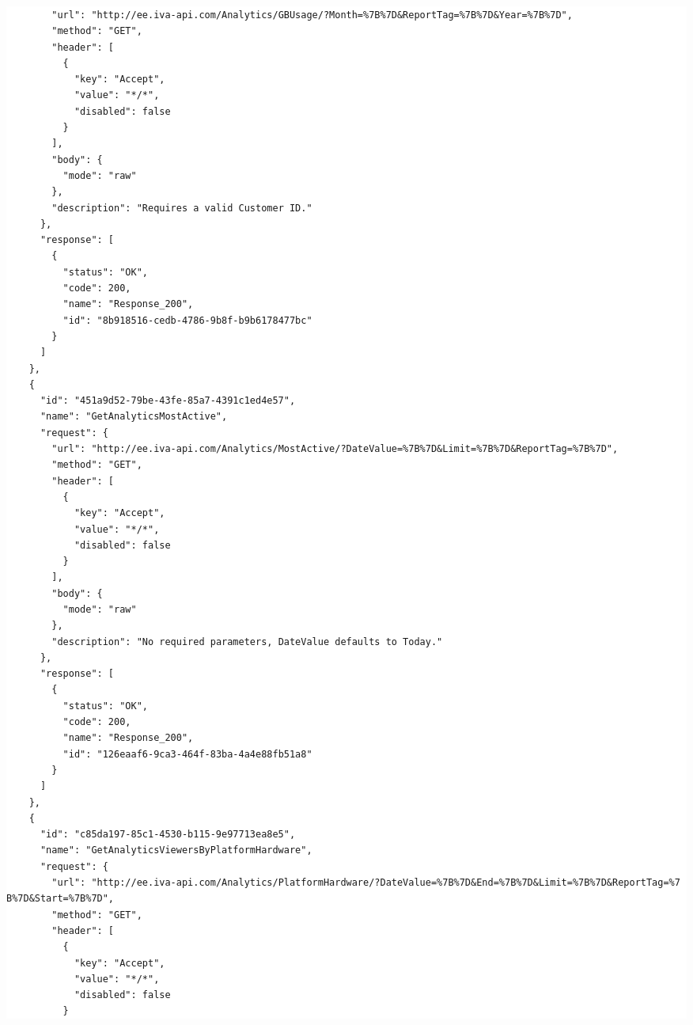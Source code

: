             "url": "http://ee.iva-api.com/Analytics/GBUsage/?Month=%7B%7D&ReportTag=%7B%7D&Year=%7B%7D",
            "method": "GET",
            "header": [
              {
                "key": "Accept",
                "value": "*/*",
                "disabled": false
              }
            ],
            "body": {
              "mode": "raw"
            },
            "description": "Requires a valid Customer ID."
          },
          "response": [
            {
              "status": "OK",
              "code": 200,
              "name": "Response_200",
              "id": "8b918516-cedb-4786-9b8f-b9b6178477bc"
            }
          ]
        },
        {
          "id": "451a9d52-79be-43fe-85a7-4391c1ed4e57",
          "name": "GetAnalyticsMostActive",
          "request": {
            "url": "http://ee.iva-api.com/Analytics/MostActive/?DateValue=%7B%7D&Limit=%7B%7D&ReportTag=%7B%7D",
            "method": "GET",
            "header": [
              {
                "key": "Accept",
                "value": "*/*",
                "disabled": false
              }
            ],
            "body": {
              "mode": "raw"
            },
            "description": "No required parameters, DateValue defaults to Today."
          },
          "response": [
            {
              "status": "OK",
              "code": 200,
              "name": "Response_200",
              "id": "126eaaf6-9ca3-464f-83ba-4a4e88fb51a8"
            }
          ]
        },
        {
          "id": "c85da197-85c1-4530-b115-9e97713ea8e5",
          "name": "GetAnalyticsViewersByPlatformHardware",
          "request": {
            "url": "http://ee.iva-api.com/Analytics/PlatformHardware/?DateValue=%7B%7D&End=%7B%7D&Limit=%7B%7D&ReportTag=%7B%7D&Start=%7B%7D",
            "method": "GET",
            "header": [
              {
                "key": "Accept",
                "value": "*/*",
                "disabled": false
              }